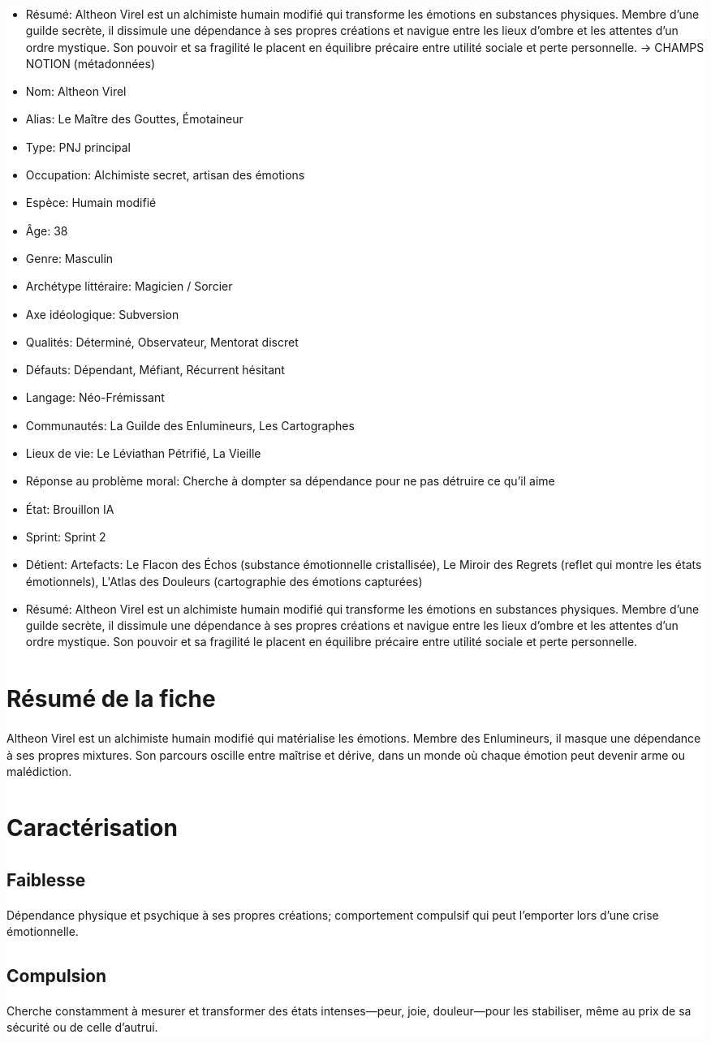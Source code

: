 - Résumé:
Altheon Virel est un alchimiste humain modifié qui transforme les émotions en substances physiques. Membre d’une guilde secrète, il dissimule une dépendance à ses propres créations et navigue entre les lieux d’ombre et les attentes d’un ordre mystique. Son pouvoir et sa fragilité le placent en équilibre précaire entre utilité sociale et perte personnelle.
 -> CHAMPS NOTION (métadonnées)

- Nom: Altheon Virel
- Alias: Le Maître des Gouttes, Émotaineur
- Type: PNJ principal
- Occupation: Alchimiste secret, artisan des émotions
- Espèce: Humain modifié
- Âge: 38
- Genre: Masculin
- Archétype littéraire: Magicien / Sorcier
- Axe idéologique: Subversion
- Qualités: Déterminé, Observateur, Mentorat discret
- Défauts: Dépendant, Méfiant, Récurrent hésitant
- Langage: Néo-Frémissant
- Communautés: La Guilde des Enlumineurs, Les Cartographes
- Lieux de vie: Le Léviathan Pétrifié, La Vieille
- Réponse au problème moral: Cherche à dompter sa dépendance pour ne pas détruire ce qu’il aime
- État: Brouillon IA
- Sprint: Sprint 2
- Détient: Artefacts: Le Flacon des Échos (substance émotionnelle cristallisée), Le Miroir des Regrets (reflet qui montre les états émotionnels), L'Atlas des Douleurs (cartographie des émotions capturées)

- Résumé:
Altheon Virel est un alchimiste humain modifié qui transforme les émotions en substances physiques. Membre d’une guilde secrète, il dissimule une dépendance à ses propres créations et navigue entre les lieux d’ombre et les attentes d’un ordre mystique. Son pouvoir et sa fragilité le placent en équilibre précaire entre utilité sociale et perte personnelle.

# Résumé de la fiche
Altheon Virel est un alchimiste humain modifié qui matérialise les émotions. Membre des Enlumineurs, il masque une dépendance à ses propres mixtures. Son parcours oscille entre maîtrise et dérive, dans un monde où chaque émotion peut devenir arme ou malédiction.

# Caractérisation

## Faiblesse
Dépendance physique et psychique à ses propres créations; comportement compulsif qui peut l’emporter lors d’une crise émotionnelle.

## Compulsion
Cherche constamment à mesurer et transformer des états intenses—peur, joie, douleur—pour les stabiliser, même au prix de sa sécurité ou de celle d’autrui.
